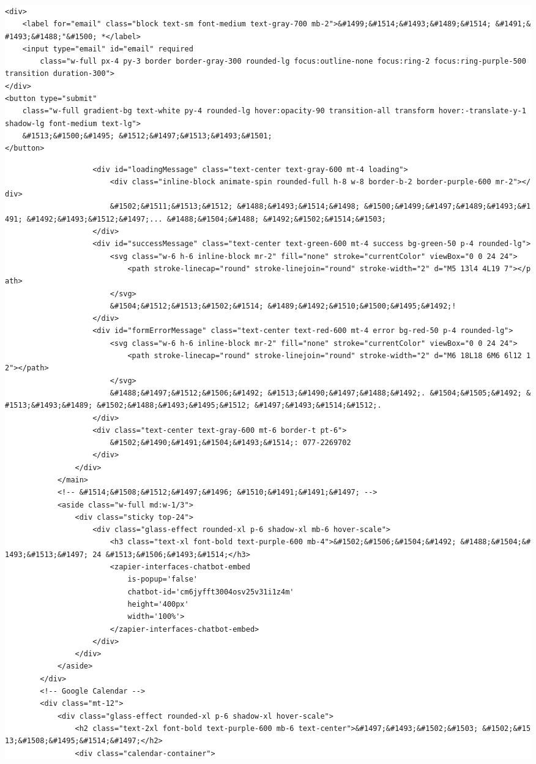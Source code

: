     <div>
        <label for="email" class="block text-sm font-medium text-gray-700 mb-2">&#1499;&#1514;&#1493;&#1489;&#1514; &#1491;&#1493;&#1488;"&#1500; *</label>
        <input type="email" id="email" required
            class="w-full px-4 py-3 border border-gray-300 rounded-lg focus:outline-none focus:ring-2 focus:ring-purple-500 transition duration-300">
    </div>
    <button type="submit" 
        class="w-full gradient-bg text-white py-4 rounded-lg hover:opacity-90 transition-all transform hover:-translate-y-1 shadow-lg font-medium text-lg">
        &#1513;&#1500;&#1495; &#1512;&#1497;&#1513;&#1493;&#1501;
    </button>
</form>


                        <div id="loadingMessage" class="text-center text-gray-600 mt-4 loading">
                            <div class="inline-block animate-spin rounded-full h-8 w-8 border-b-2 border-purple-600 mr-2"></div>
                            &#1502;&#1511;&#1513;&#1512; &#1488;&#1493;&#1514;&#1498; &#1500;&#1499;&#1497;&#1489;&#1493;&#1491; &#1492;&#1493;&#1512;&#1497;... &#1488;&#1504;&#1488; &#1492;&#1502;&#1514;&#1503;
                        </div>
                        <div id="successMessage" class="text-center text-green-600 mt-4 success bg-green-50 p-4 rounded-lg">
                            <svg class="w-6 h-6 inline-block mr-2" fill="none" stroke="currentColor" viewBox="0 0 24 24">
                                <path stroke-linecap="round" stroke-linejoin="round" stroke-width="2" d="M5 13l4 4L19 7"></path>
                            </svg>
                            &#1504;&#1512;&#1513;&#1502;&#1514; &#1489;&#1492;&#1510;&#1500;&#1495;&#1492;!
                        </div>
                        <div id="formErrorMessage" class="text-center text-red-600 mt-4 error bg-red-50 p-4 rounded-lg">
                            <svg class="w-6 h-6 inline-block mr-2" fill="none" stroke="currentColor" viewBox="0 0 24 24">
                                <path stroke-linecap="round" stroke-linejoin="round" stroke-width="2" d="M6 18L18 6M6 6l12 12"></path>
                            </svg>
                            &#1488;&#1497;&#1512;&#1506;&#1492; &#1513;&#1490;&#1497;&#1488;&#1492;. &#1504;&#1505;&#1492; &#1513;&#1493;&#1489; &#1502;&#1488;&#1493;&#1495;&#1512; &#1497;&#1493;&#1514;&#1512;.
                        </div>
                        <div class="text-center text-gray-600 mt-6 border-t pt-6">
                            &#1502;&#1490;&#1491;&#1504;&#1493;&#1514;: 077-2269702
                        </div>
                    </div>
                </main>
                <!-- &#1514;&#1508;&#1512;&#1497;&#1496; &#1510;&#1491;&#1491;&#1497; -->
                <aside class="w-full md:w-1/3">
                    <div class="sticky top-24">
                        <div class="glass-effect rounded-xl p-6 shadow-xl mb-6 hover-scale">
                            <h3 class="text-xl font-bold text-purple-600 mb-4">&#1502;&#1506;&#1504;&#1492; &#1488;&#1504;&#1493;&#1513;&#1497; 24 &#1513;&#1506;&#1493;&#1514;</h3>
                            <zapier-interfaces-chatbot-embed 
                                is-popup='false' 
                                chatbot-id='cm6jyfft3004osv25v31i1z4m' 
                                height='400px' 
                                width='100%'>
                            </zapier-interfaces-chatbot-embed>
                        </div>
                    </div>
                </aside>
            </div>
            <!-- Google Calendar -->
            <div class="mt-12">
                <div class="glass-effect rounded-xl p-6 shadow-xl hover-scale">
                    <h2 class="text-2xl font-bold text-purple-600 mb-6 text-center">&#1497;&#1493;&#1502;&#1503; &#1502;&#1513;&#1508;&#1495;&#1514;&#1497;</h2>
                    <div class="calendar-container">